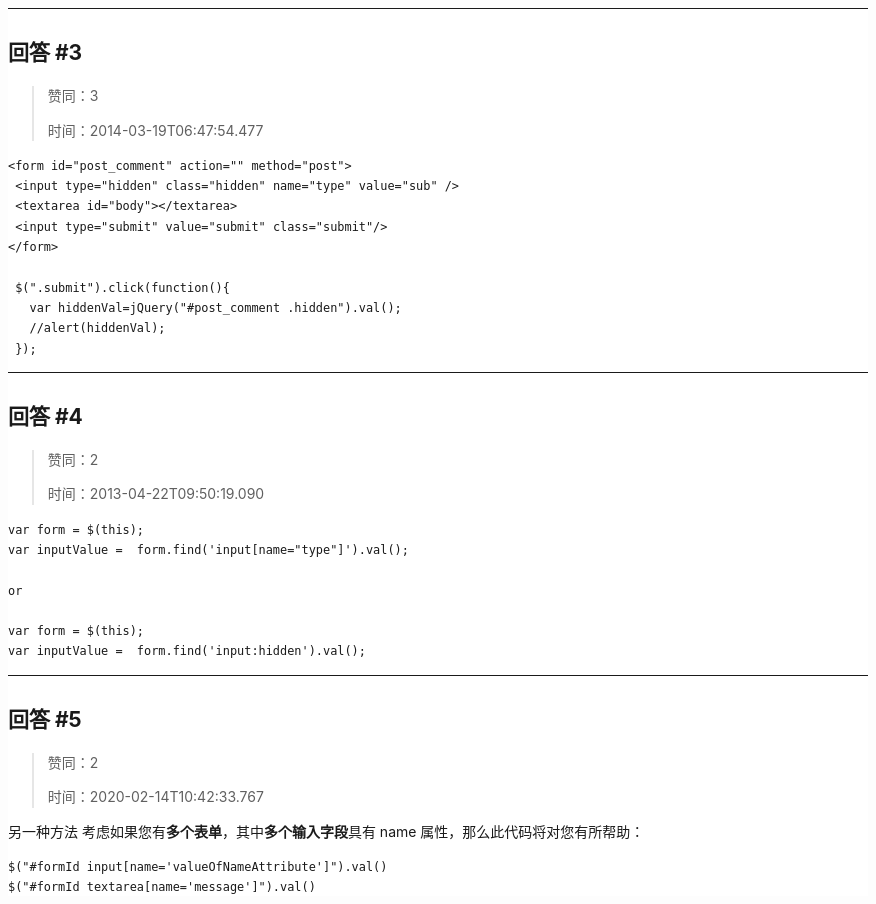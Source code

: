 * * *

## 回答 #3

> 赞同：3
> 
> 时间：2014-03-19T06:47:54.477

```
<form id="post_comment" action="" method="post">
 <input type="hidden" class="hidden" name="type" value="sub" />
 <textarea id="body"></textarea>
 <input type="submit" value="submit" class="submit"/>
</form>

 $(".submit").click(function(){
   var hiddenVal=jQuery("#post_comment .hidden").val();
   //alert(hiddenVal);
 }); 
```

* * *

## 回答 #4

> 赞同：2
> 
> 时间：2013-04-22T09:50:19.090

```
var form = $(this);
var inputValue =  form.find('input[name="type"]').val();

or 

var form = $(this);
var inputValue =  form.find('input:hidden').val(); 
```

* * *

## 回答 #5

> 赞同：2
> 
> 时间：2020-02-14T10:42:33.767

另一种方法
考虑如果您有**多个表单**，其中**多个输入字段**具有 name 属性，那么此代码将对您有所帮助：

```
$("#formId input[name='valueOfNameAttribute']").val()
$("#formId textarea[name='message']").val() 
```
